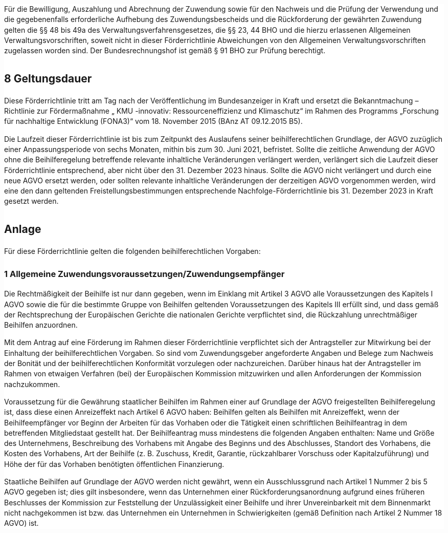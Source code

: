 Für die Bewilligung, Auszahlung und Abrechnung der Zuwendung sowie für den Nachweis und die Prüfung der Verwendung und die gegebenenfalls erforderliche Aufhebung des Zuwendungsbescheids und die Rückforderung der gewährten Zuwendung gelten die §§ 48 bis 49a des Verwaltungsverfahrensgesetzes, die §§ 23, 44 BHO und die hierzu erlassenen Allgemeinen Verwaltungsvorschriften, soweit nicht in dieser Förderrichtlinie Abweichungen von den Allgemeinen Verwaltungsvorschriften zugelassen worden sind. Der Bundesrechnungshof ist gemäß § 91 BHO zur Prüfung berechtigt. 

##  8 Geltungsdauer 

Diese Förderrichtlinie tritt am Tag nach der Veröffentlichung im Bundesanzeiger in Kraft und ersetzt die Bekanntmachung – Richtlinie zur Fördermaßnahme „  KMU  -innovativ: Ressourceneffizienz und Klimaschutz“ im Rahmen des Programms „Forschung für nachhaltige Entwicklung (FONA3)“ vom 18. November 2015 (BAnz AT 09.12.2015 B5). 

Die Laufzeit dieser Förderrichtlinie ist bis zum Zeitpunkt des Auslaufens seiner beihilferechtlichen Grundlage, der AGVO zuzüglich einer Anpassungsperiode von sechs Monaten, mithin bis zum 30. Juni 2021, befristet. Sollte die zeitliche Anwendung der AGVO ohne die Beihilferegelung betreffende relevante inhaltliche Veränderungen verlängert werden, verlängert sich die Laufzeit dieser Förderrichtlinie entsprechend, aber nicht über den 31. Dezember 2023 hinaus. Sollte die AGVO nicht verlängert und durch eine neue AGVO ersetzt werden, oder sollten relevante inhaltliche Veränderungen der derzeitigen AGVO vorgenommen werden, wird eine den dann geltenden Freistellungsbestimmungen entsprechende Nachfolge-Förderrichtlinie bis 31. Dezember 2023 in Kraft gesetzt werden. 

##  **Anlage**

Für diese Förderrichtlinie gelten die folgenden beihilferechtlichen Vorgaben: 

###  1 Allgemeine Zuwendungsvoraussetzungen/Zuwendungsempfänger 

Die Rechtmäßigkeit der Beihilfe ist nur dann gegeben, wenn im Einklang mit Artikel 3 AGVO alle Voraussetzungen des Kapitels I AGVO sowie die für die bestimmte Gruppe von Beihilfen geltenden Voraussetzungen des Kapitels III erfüllt sind, und dass gemäß der Rechtsprechung der Europäischen Gerichte die nationalen Gerichte verpflichtet sind, die Rückzahlung unrechtmäßiger Beihilfen anzuordnen. 

Mit dem Antrag auf eine Förderung im Rahmen dieser Förderrichtlinie verpflichtet sich der Antragsteller zur Mitwirkung bei der Einhaltung der beihilferechtlichen Vorgaben. So sind vom Zuwendungsgeber angeforderte Angaben und Belege zum Nachweis der Bonität und der beihilferechtlichen Konformität vorzulegen oder nachzureichen. Darüber hinaus hat der Antragsteller im Rahmen von etwaigen Verfahren (bei) der Europäischen Kommission mitzuwirken und allen Anforderungen der Kommission nachzukommen. 

Voraussetzung für die Gewährung staatlicher Beihilfen im Rahmen einer auf Grundlage der AGVO freigestellten Beihilferegelung ist, dass diese einen Anreizeffekt nach Artikel 6 AGVO haben: Beihilfen gelten als Beihilfen mit Anreizeffekt, wenn der Beihilfeempfänger vor Beginn der Arbeiten für das Vorhaben oder die Tätigkeit einen schriftlichen Beihilfeantrag in dem betreffenden Mitgliedstaat gestellt hat. Der Beihilfeantrag muss mindestens die folgenden Angaben enthalten: Name und Größe des Unternehmens, Beschreibung des Vorhabens mit Angabe des Beginns und des Abschlusses, Standort des Vorhabens, die Kosten des Vorhabens, Art der Beihilfe (z. B. Zuschuss, Kredit, ­Garantie, rückzahlbarer Vorschuss oder Kapitalzuführung) und Höhe der für das Vorhaben benötigten öffentlichen Finanzierung. 

Staatliche Beihilfen auf Grundlage der AGVO werden nicht gewährt, wenn ein Ausschlussgrund nach Artikel 1 Nummer 2 bis 5 AGVO gegeben ist; dies gilt insbesondere, wenn das Unternehmen einer Rückforderungsanordnung aufgrund eines früheren Beschlusses der Kommission zur Feststellung der Unzulässigkeit einer Beihilfe und ihrer Unvereinbarkeit mit dem Binnenmarkt nicht nachgekommen ist bzw. das Unternehmen ein Unternehmen in Schwierigkeiten (gemäß Definition nach Artikel 2 Nummer 18 AGVO) ist. 
